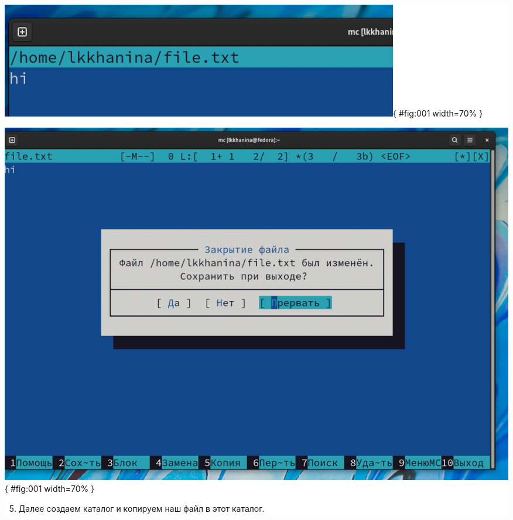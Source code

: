 ![Просматриваем файл](image/1.5.2.png){ #fig:001 width=70% }

![Редактируем](image/1.5.3.png){ #fig:001 width=70% }

5. Далее создаем каталог и копируем наш файл в этот каталог. 
